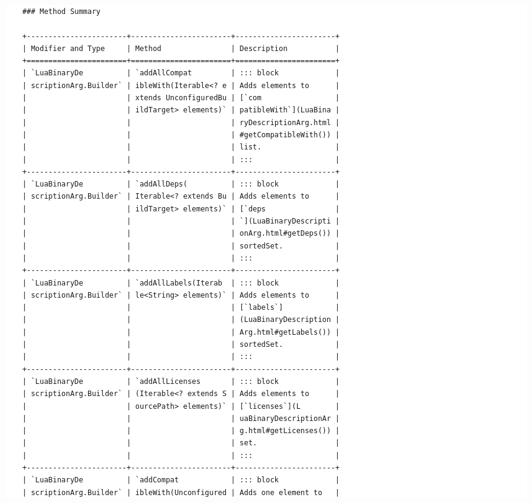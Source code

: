         ### Method Summary

        +-----------------------+-----------------------+-----------------------+
        | Modifier and Type     | Method                | Description           |
        +=======================+=======================+=======================+
        | `LuaBinaryDe          | `addAllCompat         | ::: block             |
        | scriptionArg.Builder` | ibleWith​(Iterable<? e | Adds elements to      |
        |                       | xtends UnconfiguredBu | [`com                 |
        |                       | ildTarget> elements)` | patibleWith`](LuaBina |
        |                       |                       | ryDescriptionArg.html |
        |                       |                       | #getCompatibleWith()) |
        |                       |                       | list.                 |
        |                       |                       | :::                   |
        +-----------------------+-----------------------+-----------------------+
        | `LuaBinaryDe          | `addAllDeps​(          | ::: block             |
        | scriptionArg.Builder` | Iterable<? extends Bu | Adds elements to      |
        |                       | ildTarget> elements)` | [`deps                |
        |                       |                       | `](LuaBinaryDescripti |
        |                       |                       | onArg.html#getDeps()) |
        |                       |                       | sortedSet.            |
        |                       |                       | :::                   |
        +-----------------------+-----------------------+-----------------------+
        | `LuaBinaryDe          | `addAllLabels​(Iterab  | ::: block             |
        | scriptionArg.Builder` | le<String> elements)` | Adds elements to      |
        |                       |                       | [`labels`]            |
        |                       |                       | (LuaBinaryDescription |
        |                       |                       | Arg.html#getLabels()) |
        |                       |                       | sortedSet.            |
        |                       |                       | :::                   |
        +-----------------------+-----------------------+-----------------------+
        | `LuaBinaryDe          | `addAllLicenses       | ::: block             |
        | scriptionArg.Builder` | ​(Iterable<? extends S | Adds elements to      |
        |                       | ourcePath> elements)` | [`licenses`](L        |
        |                       |                       | uaBinaryDescriptionAr |
        |                       |                       | g.html#getLicenses()) |
        |                       |                       | set.                  |
        |                       |                       | :::                   |
        +-----------------------+-----------------------+-----------------------+
        | `LuaBinaryDe          | `addCompat            | ::: block             |
        | scriptionArg.Builder` | ibleWith​(Unconfigured | Adds one element to   |